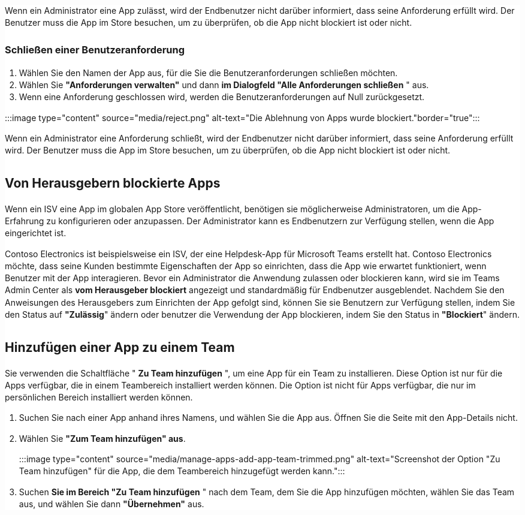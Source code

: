  Wenn ein Administrator eine App zulässt, wird der Endbenutzer nicht darüber informiert, dass seine Anforderung erfüllt wird. Der Benutzer muss die App im Store besuchen, um zu überprüfen, ob die App nicht blockiert ist oder nicht.

### <a name="dismiss-a-user-request"></a>Schließen einer Benutzeranforderung

 1. Wählen Sie den Namen der App aus, für die Sie die Benutzeranforderungen schließen möchten.
 1. Wählen Sie **"Anforderungen verwalten"** und dann **im Dialogfeld "Alle Anforderungen schließen** " aus.
 1. Wenn eine Anforderung geschlossen wird, werden die Benutzeranforderungen auf Null zurückgesetzt.

  :::image type="content" source="media/reject.png" alt-text="Die Ablehnung von Apps wurde blockiert."border="true":::

Wenn ein Administrator eine Anforderung schließt, wird der Endbenutzer nicht darüber informiert, dass seine Anforderung erfüllt wird. Der Benutzer muss die App im Store besuchen, um zu überprüfen, ob die App nicht blockiert ist oder nicht.

## <a name="apps-blocked-by-publishers"></a>Von Herausgebern blockierte Apps

Wenn ein ISV eine App im globalen App Store veröffentlicht, benötigen sie möglicherweise Administratoren, um die App-Erfahrung zu konfigurieren oder anzupassen. Der Administrator kann es Endbenutzern zur Verfügung stellen, wenn die App eingerichtet ist.

Contoso Electronics ist beispielsweise ein ISV, der eine Helpdesk-App für Microsoft Teams erstellt hat. Contoso Electronics möchte, dass seine Kunden bestimmte Eigenschaften der App so einrichten, dass die App wie erwartet funktioniert, wenn Benutzer mit der App interagieren. Bevor ein Administrator die Anwendung zulassen oder blockieren kann, wird sie im Teams Admin Center als **vom Herausgeber blockiert** angezeigt und standardmäßig für Endbenutzer ausgeblendet. Nachdem Sie den Anweisungen des Herausgebers zum Einrichten der App gefolgt sind, können Sie sie Benutzern zur Verfügung stellen, indem Sie den Status auf **"Zulässig**" ändern oder benutzer die Verwendung der App blockieren, indem Sie den Status in **"Blockiert**" ändern.



## <a name="add-an-app-to-a-team"></a>Hinzufügen einer App zu einem Team

Sie verwenden die Schaltfläche " **Zu Team hinzufügen** ", um eine App für ein Team zu installieren. Diese Option ist nur für die Apps verfügbar, die in einem Teambereich installiert werden können. Die Option ist nicht für Apps verfügbar, die nur im persönlichen Bereich installiert werden können.

1. Suchen Sie nach einer App anhand ihres Namens, und wählen Sie die App aus. Öffnen Sie die Seite mit den App-Details nicht.
1. Wählen Sie **"Zum Team hinzufügen" aus**.

   :::image type="content" source="media/manage-apps-add-app-team-trimmed.png" alt-text="Screenshot der Option &quot;Zu Team hinzufügen&quot; für die App, die dem Teambereich hinzugefügt werden kann.":::

1. Suchen **Sie im Bereich "Zu Team hinzufügen** " nach dem Team, dem Sie die App hinzufügen möchten, wählen Sie das Team aus, und wählen Sie dann **"Übernehmen"** aus.
